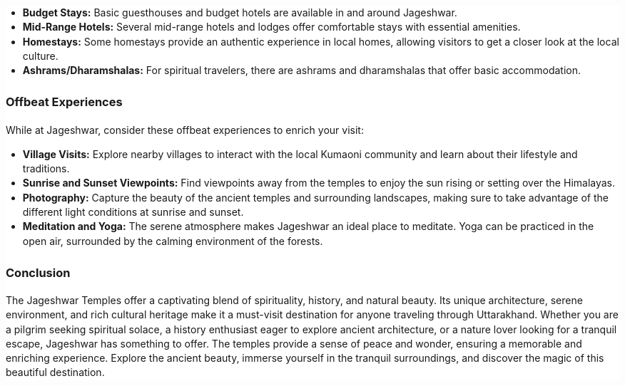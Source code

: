 *   **Budget Stays:** Basic guesthouses and budget hotels are available in and around Jageshwar.
*   **Mid-Range Hotels:** Several mid-range hotels and lodges offer comfortable stays with essential amenities.
*   **Homestays:** Some homestays provide an authentic experience in local homes, allowing visitors to get a closer look at the local culture.
*   **Ashrams/Dharamshalas:** For spiritual travelers, there are ashrams and dharamshalas that offer basic accommodation.

### **Offbeat Experiences**

While at Jageshwar, consider these offbeat experiences to enrich your visit:

*   **Village Visits:** Explore nearby villages to interact with the local Kumaoni community and learn about their lifestyle and traditions.
*   **Sunrise and Sunset Viewpoints:** Find viewpoints away from the temples to enjoy the sun rising or setting over the Himalayas.
*   **Photography:** Capture the beauty of the ancient temples and surrounding landscapes, making sure to take advantage of the different light conditions at sunrise and sunset.
*   **Meditation and Yoga:** The serene atmosphere makes Jageshwar an ideal place to meditate. Yoga can be practiced in the open air, surrounded by the calming environment of the forests.

### **Conclusion**

The Jageshwar Temples offer a captivating blend of spirituality, history, and natural beauty. Its unique architecture, serene environment, and rich cultural heritage make it a must-visit destination for anyone traveling through Uttarakhand. Whether you are a pilgrim seeking spiritual solace, a history enthusiast eager to explore ancient architecture, or a nature lover looking for a tranquil escape, Jageshwar has something to offer. The temples provide a sense of peace and wonder, ensuring a memorable and enriching experience. Explore the ancient beauty, immerse yourself in the tranquil surroundings, and discover the magic of this beautiful destination.


